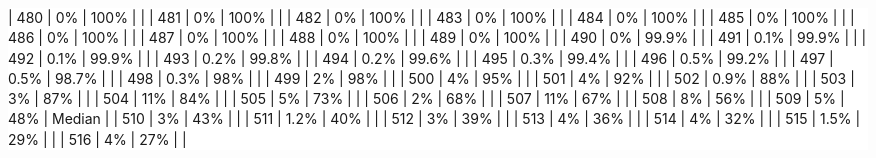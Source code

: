 | 480 | 0% | 100% |  |
| 481 | 0% | 100% |  |
| 482 | 0% | 100% |  |
| 483 | 0% | 100% |  |
| 484 | 0% | 100% |  |
| 485 | 0% | 100% |  |
| 486 | 0% | 100% |  |
| 487 | 0% | 100% |  |
| 488 | 0% | 100% |  |
| 489 | 0% | 100% |  |
| 490 | 0% | 99.9% |  |
| 491 | 0.1% | 99.9% |  |
| 492 | 0.1% | 99.9% |  |
| 493 | 0.2% | 99.8% |  |
| 494 | 0.2% | 99.6% |  |
| 495 | 0.3% | 99.4% |  |
| 496 | 0.5% | 99.2% |  |
| 497 | 0.5% | 98.7% |  |
| 498 | 0.3% | 98% |  |
| 499 | 2% | 98% |  |
| 500 | 4% | 95% |  |
| 501 | 4% | 92% |  |
| 502 | 0.9% | 88% |  |
| 503 | 3% | 87% |  |
| 504 | 11% | 84% |  |
| 505 | 5% | 73% |  |
| 506 | 2% | 68% |  |
| 507 | 11% | 67% |  |
| 508 | 8% | 56% |  |
| 509 | 5% | 48% | Median |
| 510 | 3% | 43% |  |
| 511 | 1.2% | 40% |  |
| 512 | 3% | 39% |  |
| 513 | 4% | 36% |  |
| 514 | 4% | 32% |  |
| 515 | 1.5% | 29% |  |
| 516 | 4% | 27% |  |